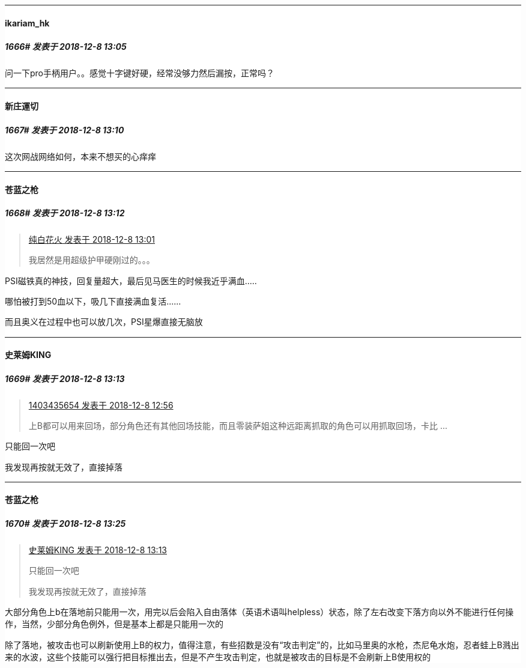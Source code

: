 *****

####  ikariam_hk  
##### 1666#       发表于 2018-12-8 13:05

问一下pro手柄用户。。感觉十字键好硬，经常没够力然后漏按，正常吗？

*****

####  新庄運切  
##### 1667#       发表于 2018-12-8 13:10

这次网战网络如何，本来不想买的心痒痒

*****

####  苍蓝之枪  
##### 1668#       发表于 2018-12-8 13:12

<blockquote><a href="httphttps://bbs.saraba1st.com/2b/forum.php?mod=redirect&amp;goto=findpost&amp;pid=41873222&amp;ptid=1755649" target="_blank">纯白花火 发表于 2018-12-8 13:01</a>

我居然是用超级护甲硬刚过的。。。</blockquote>
PSI磁铁真的神技，回复量超大，最后见马医生的时候我近乎满血.....

哪怕被打到50血以下，吸几下直接满血复活......

而且奥义在过程中也可以放几次，PSI星爆直接无脑放

*****

####  史莱姆KING  
##### 1669#       发表于 2018-12-8 13:13

<blockquote><a href="httphttps://bbs.saraba1st.com/2b/forum.php?mod=redirect&amp;goto=findpost&amp;pid=41873162&amp;ptid=1755649" target="_blank">1403435654 发表于 2018-12-8 12:56</a>

上B都可以用来回场，部分角色还有其他回场技能，而且零装萨姐这种远距离抓取的角色可以用抓取回场，卡比 ...</blockquote>
只能回一次吧

我发现再按就无效了，直接掉落

*****

####  苍蓝之枪  
##### 1670#       发表于 2018-12-8 13:25

<blockquote><a href="httphttps://bbs.saraba1st.com/2b/forum.php?mod=redirect&amp;goto=findpost&amp;pid=41873307&amp;ptid=1755649" target="_blank">史莱姆KING 发表于 2018-12-8 13:13</a>

只能回一次吧

我发现再按就无效了，直接掉落</blockquote>
大部分角色上b在落地前只能用一次，用完以后会陷入自由落体（英语术语叫helpless）状态，除了左右改变下落方向以外不能进行任何操作，当然，少部分角色例外，但是基本上都是只能用一次的

除了落地，被攻击也可以刷新使用上B的权力，值得注意，有些招数是没有“攻击判定”的，比如马里奥的水枪，杰尼龟水炮，忍者蛙上B溅出来的水波，这些个技能可以强行把目标推出去，但是不产生攻击判定，也就是被攻击的目标是不会刷新上B使用权的
